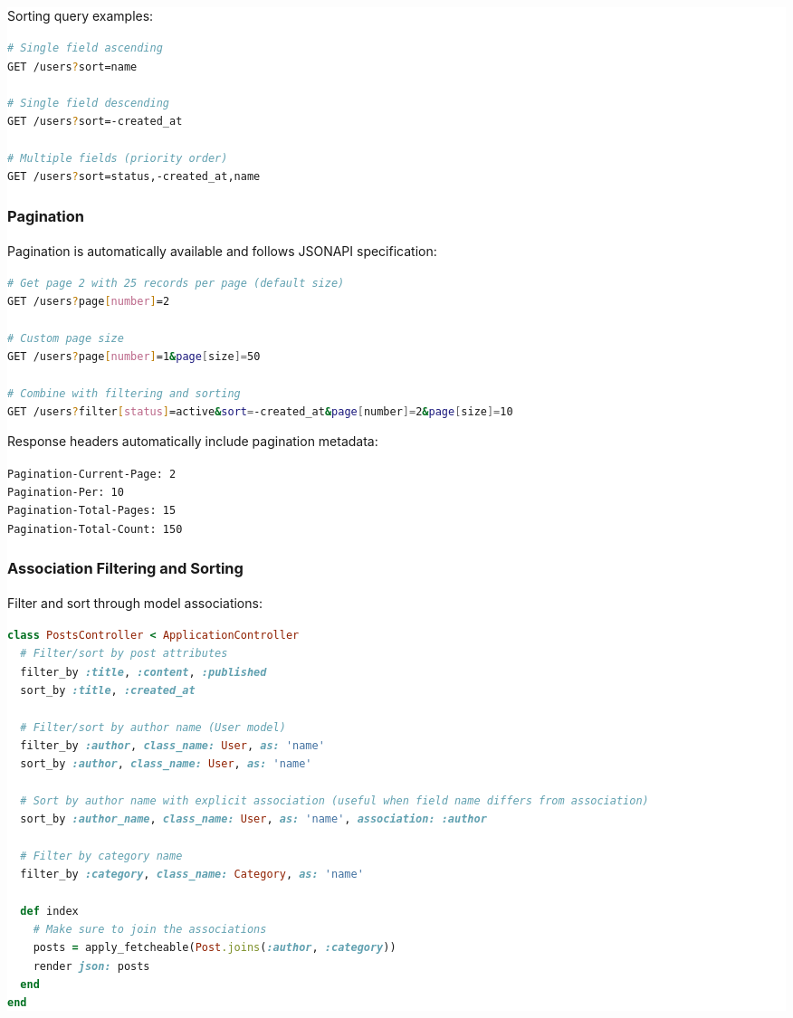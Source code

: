 
Sorting query examples:

```bash
# Single field ascending
GET /users?sort=name

# Single field descending
GET /users?sort=-created_at

# Multiple fields (priority order)
GET /users?sort=status,-created_at,name
```

### Pagination

Pagination is automatically available and follows JSONAPI specification:

```bash
# Get page 2 with 25 records per page (default size)
GET /users?page[number]=2

# Custom page size
GET /users?page[number]=1&page[size]=50

# Combine with filtering and sorting
GET /users?filter[status]=active&sort=-created_at&page[number]=2&page[size]=10
```

Response headers automatically include pagination metadata:

```
Pagination-Current-Page: 2
Pagination-Per: 10
Pagination-Total-Pages: 15
Pagination-Total-Count: 150
```

### Association Filtering and Sorting

Filter and sort through model associations:

```ruby
class PostsController < ApplicationController
  # Filter/sort by post attributes
  filter_by :title, :content, :published
  sort_by :title, :created_at
  
  # Filter/sort by author name (User model)
  filter_by :author, class_name: User, as: 'name'
  sort_by :author, class_name: User, as: 'name'
  
  # Sort by author name with explicit association (useful when field name differs from association)
  sort_by :author_name, class_name: User, as: 'name', association: :author
  
  # Filter by category name
  filter_by :category, class_name: Category, as: 'name'
  
  def index
    # Make sure to join the associations
    posts = apply_fetcheable(Post.joins(:author, :category))
    render json: posts
  end
end
```
